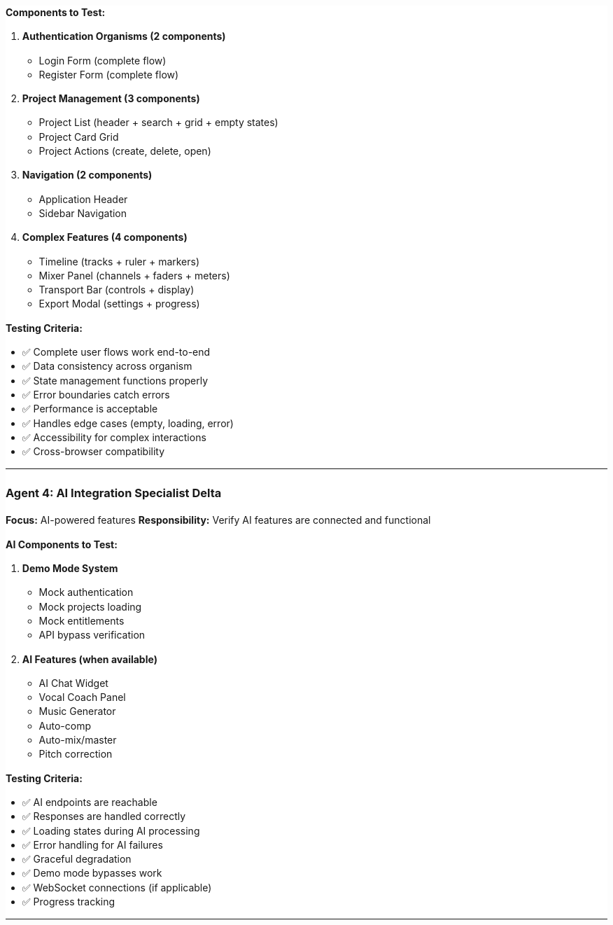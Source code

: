 **Components to Test:**
1. **Authentication Organisms (2 components)**
   - Login Form (complete flow)
   - Register Form (complete flow)

2. **Project Management (3 components)**
   - Project List (header + search + grid + empty states)
   - Project Card Grid
   - Project Actions (create, delete, open)

3. **Navigation (2 components)**
   - Application Header
   - Sidebar Navigation

4. **Complex Features (4 components)**
   - Timeline (tracks + ruler + markers)
   - Mixer Panel (channels + faders + meters)
   - Transport Bar (controls + display)
   - Export Modal (settings + progress)

**Testing Criteria:**
- ✅ Complete user flows work end-to-end
- ✅ Data consistency across organism
- ✅ State management functions properly
- ✅ Error boundaries catch errors
- ✅ Performance is acceptable
- ✅ Handles edge cases (empty, loading, error)
- ✅ Accessibility for complex interactions
- ✅ Cross-browser compatibility

---

### Agent 4: **AI Integration Specialist Delta**
**Focus:** AI-powered features
**Responsibility:** Verify AI features are connected and functional

**AI Components to Test:**
1. **Demo Mode System**
   - Mock authentication
   - Mock projects loading
   - Mock entitlements
   - API bypass verification

2. **AI Features (when available)**
   - AI Chat Widget
   - Vocal Coach Panel
   - Music Generator
   - Auto-comp
   - Auto-mix/master
   - Pitch correction

**Testing Criteria:**
- ✅ AI endpoints are reachable
- ✅ Responses are handled correctly
- ✅ Loading states during AI processing
- ✅ Error handling for AI failures
- ✅ Graceful degradation
- ✅ Demo mode bypasses work
- ✅ WebSocket connections (if applicable)
- ✅ Progress tracking

---